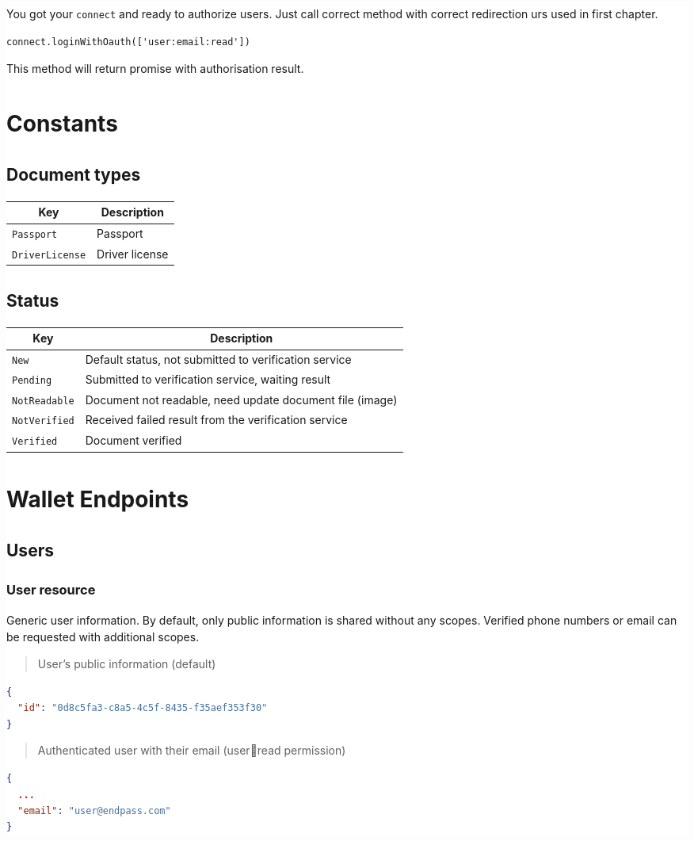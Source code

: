 You got your `connect` and ready to authorize users. Just call correct method with correct redirection urs used in first chapter.

`connect.loginWithOauth(['user:email:read'])`

This method will return promise with authorisation result.


# Constants

## Document types

|Key            |Description   |
|---------------|--------------|
|`Passport`     |Passport      |
|`DriverLicense`|Driver license|

## Status

|Key          |Description                                             |
|-------------|--------------------------------------------------------|
|`New`        |Default status, not submitted to verification service   |
|`Pending`    |Submitted to verification service, waiting result       |
|`NotReadable`|Document not readable, need update document file (image)|
|`NotVerified`|Received failed result from the verification service    |
|`Verified`   |Document verified                                       |

# Wallet Endpoints

## Users

### User resource

Generic user information. By default, only public information is shared without any scopes. Verified phone numbers or email can be requested with additional scopes.

> User’s public information (default)

```json
{
  "id": "0d8c5fa3-c8a5-4c5f-8435-f35aef353f30"
}
```

> Authenticated user with their email (user:email:read permission)

```json
{
  ...
  "email": "user@endpass.com"
}
```
